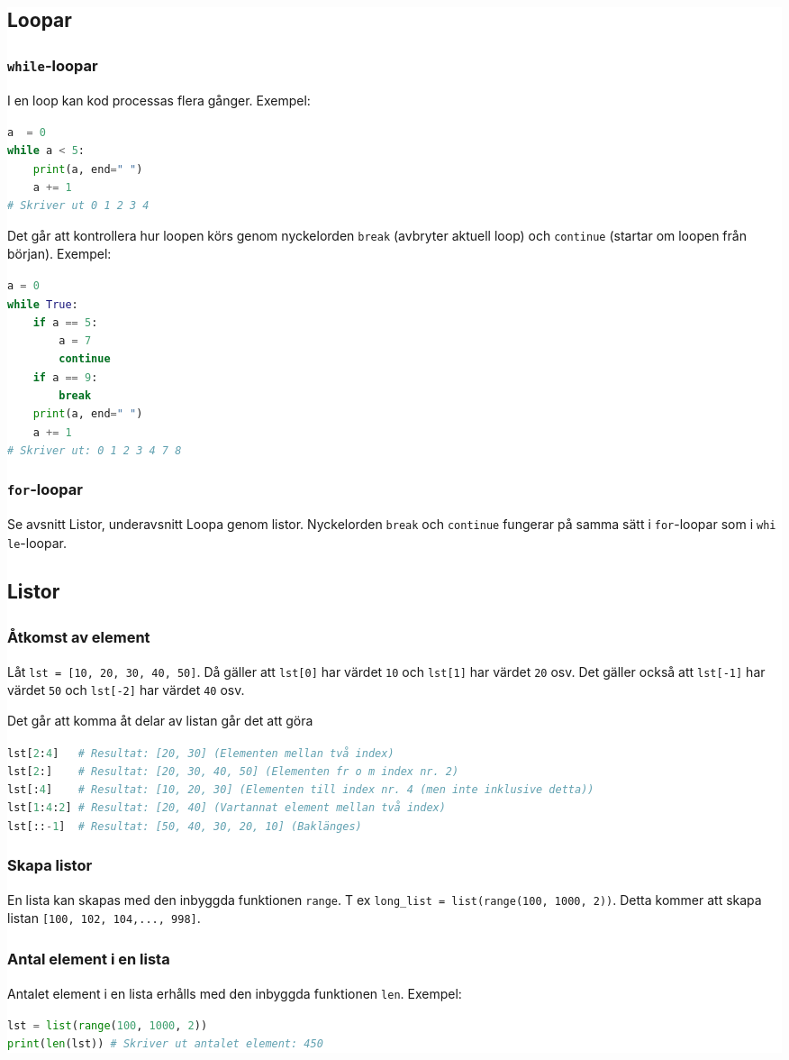 ## Loopar
### `while`-loopar
I en loop kan kod processas flera gånger. Exempel:
```python
a  = 0
while a < 5:
    print(a, end=" ")
    a += 1
# Skriver ut 0 1 2 3 4
```

Det går att kontrollera hur loopen körs genom nyckelorden `break` (avbryter aktuell loop) och `continue` (startar om loopen från början). Exempel:

```python
a = 0
while True:
    if a == 5:
        a = 7
        continue
    if a == 9:
        break
    print(a, end=" ")
    a += 1
# Skriver ut: 0 1 2 3 4 7 8
```
### `for`-loopar
Se avsnitt Listor, underavsnitt Loopa genom listor. Nyckelorden `break` och `continue` fungerar på samma sätt i `for`-loopar som i `while`-loopar.
## Listor
### Åtkomst av element
Låt `lst = [10, 20, 30, 40, 50]`. Då gäller att `lst[0]` har värdet `10` och `lst[1]` har värdet `20` osv. Det gäller också att `lst[-1]` har värdet `50` och `lst[-2]` har värdet `40` osv.

Det går att komma åt delar av listan går det att göra
```python
lst[2:4]   # Resultat: [20, 30] (Elementen mellan två index)
lst[2:]    # Resultat: [20, 30, 40, 50] (Elementen fr o m index nr. 2)
lst[:4]    # Resultat: [10, 20, 30] (Elementen till index nr. 4 (men inte inklusive detta))
lst[1:4:2] # Resultat: [20, 40] (Vartannat element mellan två index)
lst[::-1]  # Resultat: [50, 40, 30, 20, 10] (Baklänges)
```

### Skapa listor
En lista kan skapas med den inbyggda funktionen `range`. T ex `long_list = list(range(100, 1000, 2))`. Detta kommer att skapa listan `[100, 102, 104,..., 998]`.

### Antal element i en lista
Antalet element i en lista erhålls med den inbyggda funktionen `len`. Exempel:
```python
lst = list(range(100, 1000, 2))
print(len(lst)) # Skriver ut antalet element: 450
```
